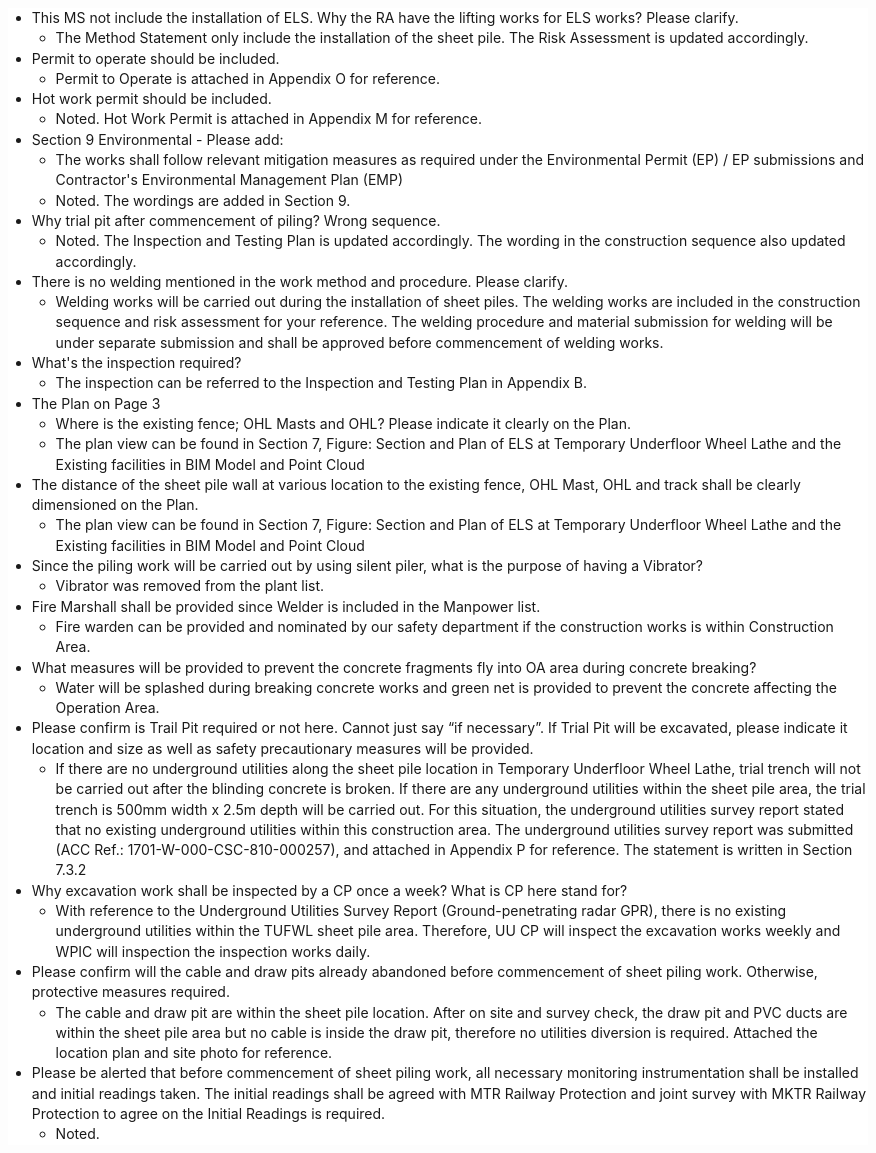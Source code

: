 - This MS not include the installation of ELS. Why the RA have the lifting works for ELS works? Please clarify.
  - The Method Statement only include the installation of the sheet pile. The Risk Assessment is updated accordingly.
- Permit to operate should be included.
  - Permit to Operate is attached in Appendix O for reference.
- Hot work permit should be included.
  - Noted. Hot Work Permit is attached in Appendix M for reference.
- Section 9 Environmental - Please add:
  - The works shall follow relevant mitigation measures as required under the Environmental Permit (EP) / EP submissions and Contractor's Environmental Management Plan (EMP)
  - Noted. The wordings are added in Section 9.
- Why trial pit after commencement of piling? Wrong sequence.
  - Noted. The Inspection and Testing Plan is updated accordingly. The wording in the construction sequence also updated accordingly.
- There is no welding mentioned in the work method and procedure. Please clarify.
  - Welding works will be carried out during the installation of sheet piles. The welding works are included in the construction sequence and risk assessment for your reference. The welding procedure and material submission for welding will be under separate submission and shall be approved before commencement of welding works.
- What's the inspection required?
  - The inspection can be referred to the Inspection and Testing Plan in Appendix B.
- The Plan on Page 3
  - Where is the existing fence; OHL Masts and OHL? Please indicate it clearly on the Plan.
  - The plan view can be found in Section 7, Figure: Section and Plan of ELS at Temporary Underfloor Wheel Lathe and the Existing facilities in BIM Model and Point Cloud
- The distance of the sheet pile wall at various location to the existing fence, OHL Mast, OHL and track shall be clearly dimensioned on the Plan.
  - The plan view can be found in Section 7, Figure: Section and Plan of ELS at Temporary Underfloor Wheel Lathe and the Existing facilities in BIM Model and Point Cloud
- Since the piling work will be carried out by using silent piler, what is the purpose of having a Vibrator?
  - Vibrator was removed from the plant list.
- Fire Marshall shall be provided since Welder is included in the Manpower list.
  - Fire warden can be provided and nominated by our safety department if the construction works is within Construction Area.
- What measures will be provided to prevent the concrete fragments fly into OA area during concrete breaking?
  - Water will be splashed during breaking concrete works and green net is provided to prevent the concrete affecting the Operation Area.
- Please confirm is Trail Pit required or not here. Cannot just say “if necessary”. If Trial Pit will be excavated, please indicate it location and size as well as safety precautionary measures will be provided.
  - If there are no underground utilities along the sheet pile location in Temporary Underfloor Wheel Lathe, trial trench will not be carried out after the blinding concrete is broken. If there are any underground utilities within the sheet pile area, the trial trench is 500mm width x 2.5m depth will be carried out. For this situation, the underground utilities survey report stated that no existing underground utilities within this construction area. The underground utilities survey report was submitted (ACC Ref.: 1701-W-000-CSC-810-000257), and attached in Appendix P for reference. The statement is written in Section 7.3.2
- Why excavation work shall be inspected by a CP once a week? What is CP here stand for?
  - With reference to the Underground Utilities Survey Report (Ground-penetrating radar GPR), there is no existing underground utilities within the TUFWL sheet pile area. Therefore, UU CP will inspect the excavation works weekly and WPIC will inspection the inspection works daily.
- Please confirm will the cable and draw pits already abandoned before commencement of sheet piling work. Otherwise, protective measures required.
  - The cable and draw pit are within the sheet pile location. After on site and survey check, the draw pit and PVC ducts are within the sheet pile area but no cable is inside the draw pit, therefore no utilities diversion is required. Attached the location plan and site photo for reference.
- Please be alerted that before commencement of sheet piling work, all necessary monitoring instrumentation shall be installed and initial readings taken. The initial readings shall be agreed with MTR Railway Protection and joint survey with MKTR Railway Protection to agree on the Initial Readings is required.
  - Noted.